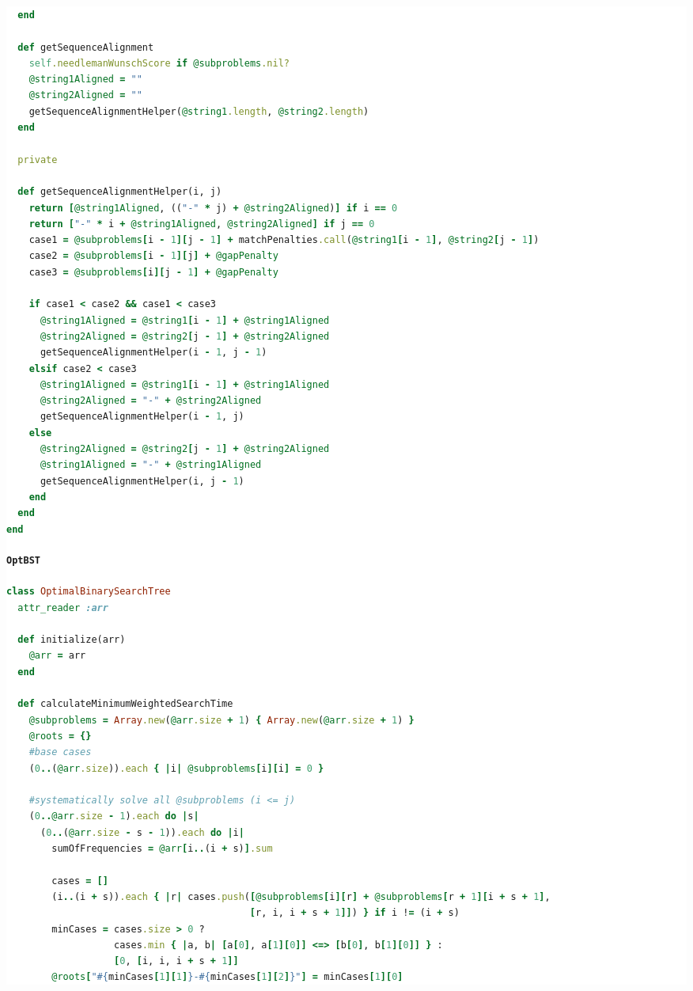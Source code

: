 ```ruby
  end

  def getSequenceAlignment
    self.needlemanWunschScore if @subproblems.nil?
    @string1Aligned = ""
    @string2Aligned = ""
    getSequenceAlignmentHelper(@string1.length, @string2.length)
  end

  private

  def getSequenceAlignmentHelper(i, j)
    return [@string1Aligned, (("-" * j) + @string2Aligned)] if i == 0
    return ["-" * i + @string1Aligned, @string2Aligned] if j == 0
    case1 = @subproblems[i - 1][j - 1] + matchPenalties.call(@string1[i - 1], @string2[j - 1])
    case2 = @subproblems[i - 1][j] + @gapPenalty
    case3 = @subproblems[i][j - 1] + @gapPenalty

    if case1 < case2 && case1 < case3
      @string1Aligned = @string1[i - 1] + @string1Aligned
      @string2Aligned = @string2[j - 1] + @string2Aligned
      getSequenceAlignmentHelper(i - 1, j - 1)
    elsif case2 < case3
      @string1Aligned = @string1[i - 1] + @string1Aligned
      @string2Aligned = "-" + @string2Aligned
      getSequenceAlignmentHelper(i - 1, j)
    else
      @string2Aligned = @string2[j - 1] + @string2Aligned
      @string1Aligned = "-" + @string1Aligned
      getSequenceAlignmentHelper(i, j - 1)
    end
  end
end
```



#### `OptBST`

```ruby
class OptimalBinarySearchTree
  attr_reader :arr

  def initialize(arr)
    @arr = arr
  end

  def calculateMinimumWeightedSearchTime
    @subproblems = Array.new(@arr.size + 1) { Array.new(@arr.size + 1) }
    @roots = {}
    #base cases
    (0..(@arr.size)).each { |i| @subproblems[i][i] = 0 }

    #systematically solve all @subproblems (i <= j)
    (0..@arr.size - 1).each do |s|
      (0..(@arr.size - s - 1)).each do |i|
        sumOfFrequencies = @arr[i..(i + s)].sum

        cases = []
        (i..(i + s)).each { |r| cases.push([@subproblems[i][r] + @subproblems[r + 1][i + s + 1],
                                           [r, i, i + s + 1]]) } if i != (i + s)
        minCases = cases.size > 0 ? 
                   cases.min { |a, b| [a[0], a[1][0]] <=> [b[0], b[1][0]] } : 
                   [0, [i, i, i + s + 1]]
        @roots["#{minCases[1][1]}-#{minCases[1][2]}"] = minCases[1][0]
```